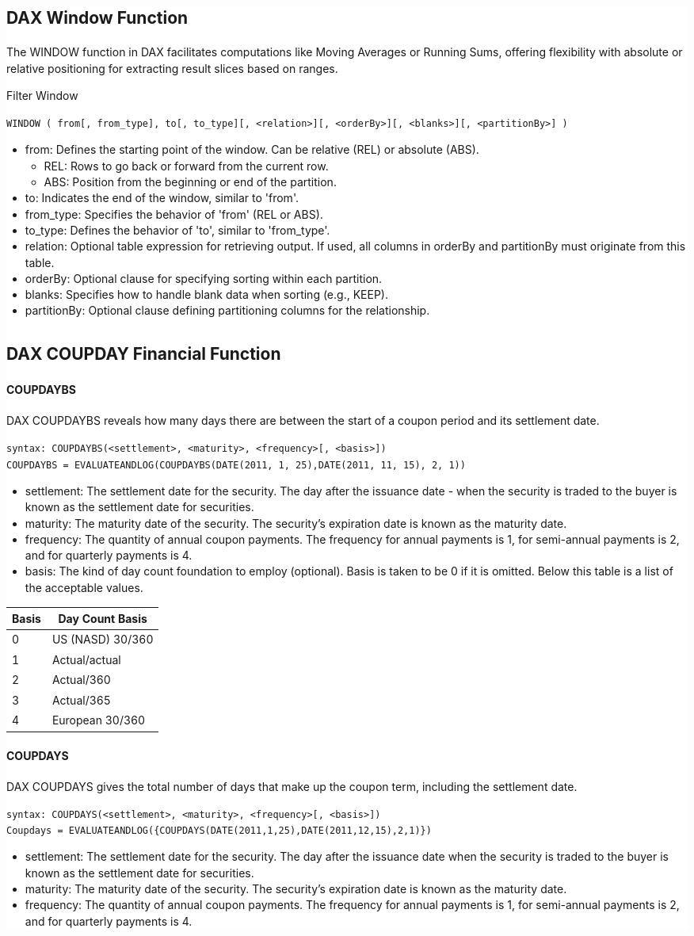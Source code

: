 ## DAX Window Function
The WINDOW function in DAX facilitates computations like Moving Averages or Running Sums, offering flexibility with absolute or relative positioning for extracting result slices based on ranges.

Filter Window
```
WINDOW ( from[, from_type], to[, to_type][, <relation>][, <orderBy>][, <blanks>][, <partitionBy>] )
```
- from: Defines the starting point of the window.
Can be relative (REL) or absolute (ABS).
    - REL: Rows to go back or forward from the current row.
    - ABS: Position from the beginning or end of the partition.
- to: Indicates the end of the window, similar to 'from'.
- from_type: Specifies the behavior of 'from' (REL or ABS).
- to_type: Defines the behavior of 'to', similar to 'from_type'.
- relation: Optional table expression for retrieving output.
If used, all columns in orderBy and partitionBy must originate from this table.
- orderBy: Optional clause for specifying sorting within each partition.
- blanks: Specifies how to handle blank data when sorting (e.g., KEEP).
- partitionBy: Optional clause defining partitioning columns for the relationship.

## DAX COUPDAY Financial Function

#### COUPDAYBS
DAX COUPDAYBS reveals how many days there are between the start of a coupon period and its settlement date.
```
syntax: COUPDAYBS(<settlement>, <maturity>, <frequency>[, <basis>])
COUPDAYBS = EVALUATEANDLOG(COUPDAYBS(DATE(2011, 1, 25),DATE(2011, 11, 15), 2, 1))
```
- settlement: The settlement date for the security. The day after the issuance date - when the security is traded to the buyer is known as the settlement date for securities.
- maturity: The maturity date of the security. The security’s expiration date is known as the maturity date.
- frequency: The quantity of annual coupon payments. The frequency for annual payments is 1, for semi-annual payments is 2, and for quarterly payments is 4.
- basis: The kind of day count foundation to employ (optional). Basis is taken to be 0 if it is omitted. Below this table is a list of the acceptable values.

| Basis | Day Count Basis      |
|-------|----------------------|
| 0     | US (NASD) 30/360     |
| 1     | Actual/actual        |
| 2     | Actual/360           |
| 3     | Actual/365           |
| 4     | European 30/360      |

#### COUPDAYS
DAX COUPDAYS gives the total number of days that make up the coupon term, including the settlement date.
```
syntax: COUPDAYS(<settlement>, <maturity>, <frequency>[, <basis>])
Coupdays = EVALUATEANDLOG({COUPDAYS(DATE(2011,1,25),DATE(2011,12,15),2,1)})
```
- settlement: The settlement date for the security. The day after the issuance date when the security is traded to the buyer is known as the settlement date for securities.
- maturity: The maturity date of the security. The security’s expiration date is known as the maturity date.
- frequency: The quantity of annual coupon payments. The frequency for annual payments is 1, for semi-annual payments is 2, and for quarterly payments is 4.
